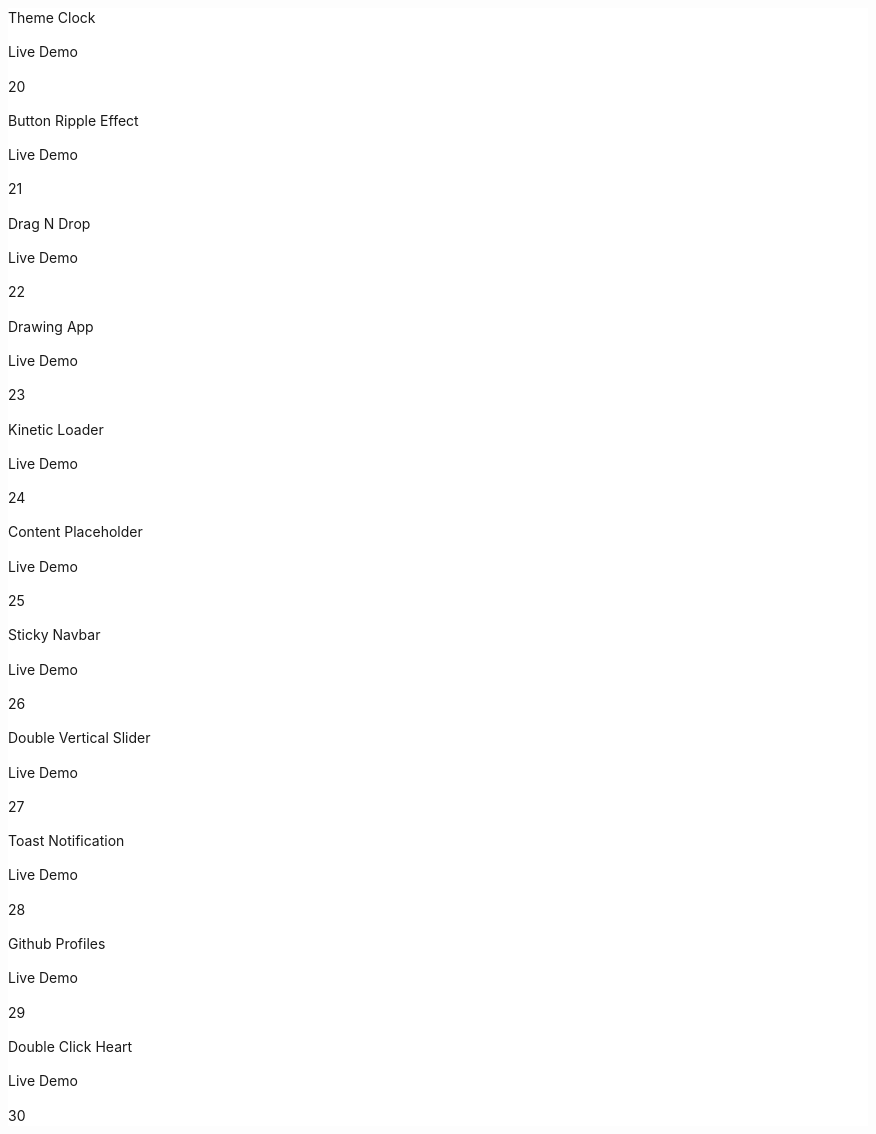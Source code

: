 Theme Clock

Live Demo

20

Button Ripple Effect

Live Demo

21

Drag N Drop

Live Demo

22

Drawing App

Live Demo

23

Kinetic Loader

Live Demo

24

Content Placeholder

Live Demo

25

Sticky Navbar

Live Demo

26

Double Vertical Slider

Live Demo

27

Toast Notification

Live Demo

28

Github Profiles

Live Demo

29

Double Click Heart

Live Demo

30
